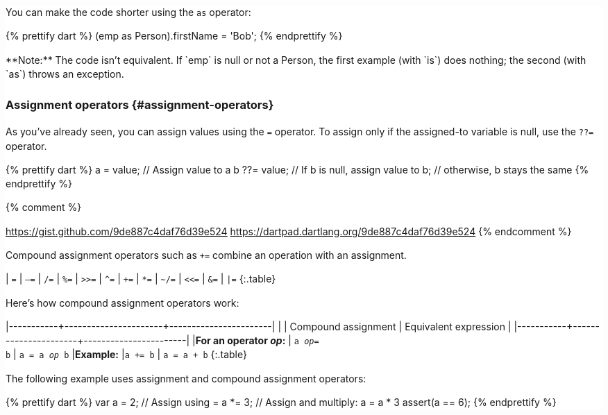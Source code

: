You can make the code shorter using the `as` operator:


{% prettify dart %}
(emp as Person).firstName = 'Bob';
{% endprettify %}

<div class="alert alert-info" markdown="1">
**Note:**
The code isn’t equivalent. If `emp` is null or not a Person, the
first example (with `is`) does nothing; the second (with `as`) throws
an exception.
</div>


### Assignment operators {#assignment-operators}

As you’ve already seen, you can assign values using the `=` operator.
To assign only if the assigned-to variable is null,
use the `??=` operator.

{% prettify dart %}
a = value;   // Assign value to a
b ??= value; // If b is null, assign value to b;
             // otherwise, b stays the same
{% endprettify %}

{% comment %}

https://gist.github.com/9de887c4daf76d39e524
https://dartpad.dartlang.org/9de887c4daf76d39e524
{% endcomment %}

Compound assignment operators such as `+=` combine
an operation with an assignment.

| `=`  | `–=` | `/=`  | `%=`  | `>>=` | `^=`
| `+=` | `*=` | `~/=` | `<<=` | `&=`  | `|=`
{:.table}

Here’s how compound assignment operators work:

|-----------+----------------------+-----------------------|
|           | Compound assignment  | Equivalent expression |
|-----------+----------------------+-----------------------|
|**For an operator <em>op</em>:** | <code>a <em>op</em>= b</code> | <code>a = a <em>op</em> b</code>
|**Example:**                     |`a += b`                       | `a = a + b`
{:.table}

The following example uses assignment and compound assignment
operators:


{% prettify dart %}
var a = 2;           // Assign using =
a *= 3;              // Assign and multiply: a = a * 3
assert(a == 6);
{% endprettify %}
